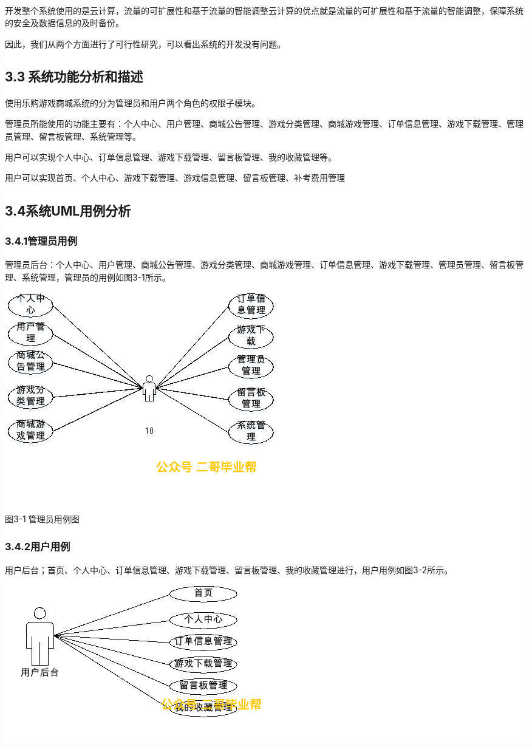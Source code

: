 开发整个系统使用的是云计算，流量的可扩展性和基于流量的智能调整云计算的优点就是流量的可扩展性和基于流量的智能调整，保障系统的安全及数据信息的及时备份。

因此，我们从两个方面进行了可行性研究，可以看出系统的开发没有问题。
## 3.3 系统功能分析和描述
使用乐购游戏商城系统的分为管理员和用户两个角色的权限子模块。

管理员所能使用的功能主要有：个人中心、用户管理、商城公告管理、游戏分类管理、商城游戏管理、订单信息管理、游戏下载管理、管理员管理、留言板管理、系统管理等。

用户可以实现个人中心、订单信息管理、游戏下载管理、留言板管理、我的收藏管理等。

用户可以实现首页、个人中心、游戏下载管理、游戏信息管理、留言板管理、补考费用管理
## 3.4系统UML用例分析
### 3.4.1管理员用例
管理员后台：个人中心、用户管理、商城公告管理、游戏分类管理、商城游戏管理、订单信息管理、游戏下载管理、管理员管理、留言板管理、系统管理，管理员的用例如图3-1所示。

![](/md/blog.002.png)

图3-1 管理员用例图
### 3.4.2用户用例
用户后台；首页、个人中心、订单信息管理、游戏下载管理、留言板管理、我的收藏管理进行，用户用例如图3-2所示。

![](/md/blog.003.png)
